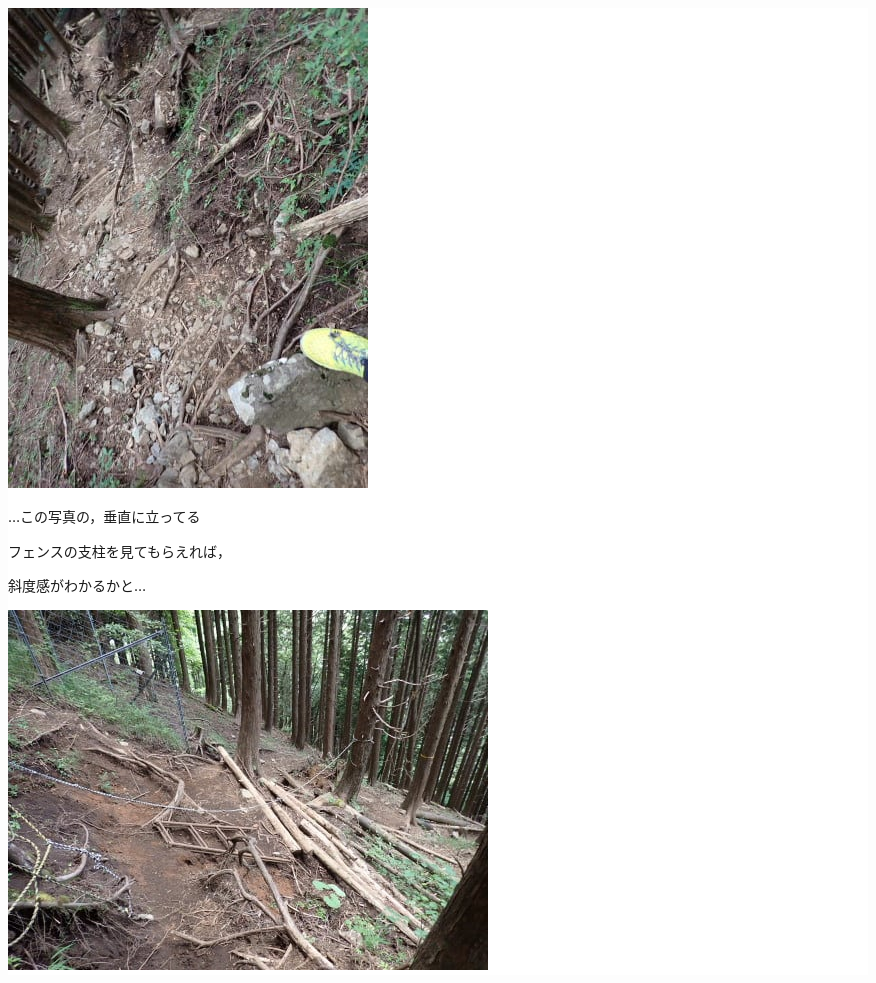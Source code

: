 ![9b9c7431de6e4ffe1f6698420fa372bb.jpg](images/9b9c7431de6e4ffe1f6698420fa372bb.jpg)







…この写真の，垂直に立ってる


フェンスの支柱を見てもらえれば，


斜度感がわかるかと…




![54ea92fdafa95bded55283835f4f0009.jpg](images/54ea92fdafa95bded55283835f4f0009.jpg)
